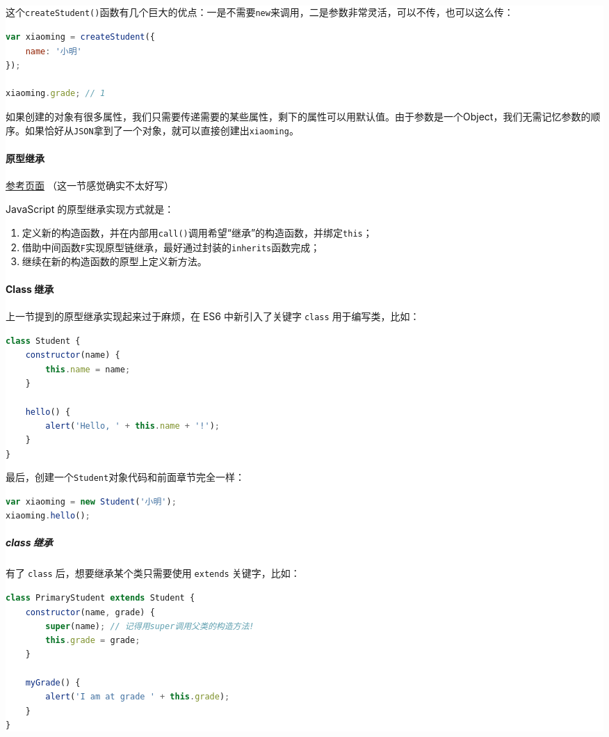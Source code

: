 这个`createStudent()`函数有几个巨大的优点：一是不需要`new`来调用，二是参数非常灵活，可以不传，也可以这么传：

```javascript
var xiaoming = createStudent({
    name: '小明'
});

xiaoming.grade; // 1
```

如果创建的对象有很多属性，我们只需要传递需要的某些属性，剩下的属性可以用默认值。由于参数是一个Object，我们无需记忆参数的顺序。如果恰好从`JSON`拿到了一个对象，就可以直接创建出`xiaoming`。

#### 原型继承

[参考页面](https://www.liaoxuefeng.com/wiki/1022910821149312/1023021997355072) （这一节感觉确实不太好写）

JavaScript 的原型继承实现方式就是：

1. 定义新的构造函数，并在内部用`call()`调用希望“继承”的构造函数，并绑定`this`；
2. 借助中间函数`F`实现原型链继承，最好通过封装的`inherits`函数完成；
3. 继续在新的构造函数的原型上定义新方法。

#### Class 继承

上一节提到的原型继承实现起来过于麻烦，在 ES6 中新引入了关键字 `class` 用于编写类，比如：

```javascript
class Student {
    constructor(name) {
        this.name = name;
    }

    hello() {
        alert('Hello, ' + this.name + '!');
    }
}
```

最后，创建一个`Student`对象代码和前面章节完全一样：

```javascript
var xiaoming = new Student('小明');
xiaoming.hello();
```

##### class 继承

有了 `class` 后，想要继承某个类只需要使用 `extends` 关键字，比如：

```javascript
class PrimaryStudent extends Student {
    constructor(name, grade) {
        super(name); // 记得用super调用父类的构造方法!
        this.grade = grade;
    }

    myGrade() {
        alert('I am at grade ' + this.grade);
    }
}
```
